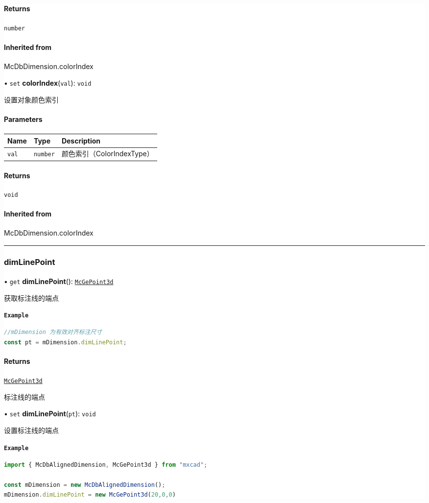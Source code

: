 #### Returns

`number`

#### Inherited from

McDbDimension.colorIndex

• `set` **colorIndex**(`val`): `void`

设置对象颜色索引

#### Parameters

| Name | Type | Description |
| :------ | :------ | :------ |
| `val` | `number` | 颜色索引（ColorIndexType） |

#### Returns

`void`

#### Inherited from

McDbDimension.colorIndex

___

### dimLinePoint

• `get` **dimLinePoint**(): [`McGePoint3d`](2d.McGePoint3d.md)

获取标注线的端点

**`Example`**

```ts
//mDimension 为有效对齐标注尺寸
const pt = mDimension.dimLinePoint;
```

#### Returns

[`McGePoint3d`](2d.McGePoint3d.md)

标注线的端点

• `set` **dimLinePoint**(`pt`): `void`

设置标注线的端点

**`Example`**

```ts
import { McDbAlignedDimension, McGePoint3d } from "mxcad";

const mDimension = new McDbAlignedDimension();
mDimension.dimLinePoint = new McGePoint3d(20,0,0)
```

